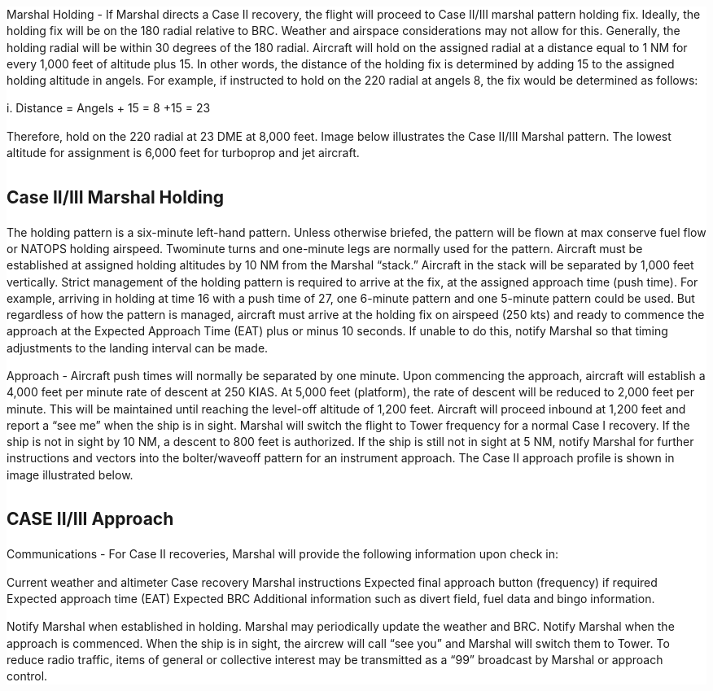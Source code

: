 Marshal Holding -  If Marshal directs a Case II recovery, the flight will proceed to Case II/III marshal pattern holding fix. Ideally, the holding fix will be on the 180 radial relative to BRC. Weather and airspace considerations may not allow for this. Generally, the holding radial will be within 30 degrees of the 180 radial. Aircraft will hold on the assigned radial at a distance equal to 1 NM for every 1,000 feet of altitude plus 15. In other words, the distance of the holding fix is determined by adding 15 to the assigned holding altitude in angels. For example, if instructed to hold on the 220 radial at angels 8, the fix would be determined as follows: 

i. Distance = Angels + 15 = 8 +15 = 23 

Therefore, hold on the 220 radial at 23 DME at 8,000 feet. Image below  illustrates the Case II/III Marshal pattern. The lowest altitude for assignment is 6,000 feet for turboprop and jet aircraft.


## Case II/III Marshal Holding


The holding pattern is a six-minute left-hand pattern. Unless otherwise briefed, the pattern will be flown at max conserve fuel flow or NATOPS holding airspeed. Twominute turns and one-minute legs are normally used for the pattern. Aircraft must be established at assigned holding altitudes by 10 NM from the Marshal “stack.” Aircraft in the stack will be separated by 1,000 feet vertically. Strict management of the holding pattern is required to arrive at the fix, at the assigned approach time (push time). For example, arriving in holding at time 16 with a push time of 27, one 6-minute pattern and one 5-minute pattern could be used. But regardless of how the pattern is managed, aircraft must arrive at the holding fix on airspeed (250 kts) and ready to commence the approach at the Expected Approach Time (EAT) plus or minus 10 seconds. If unable to do this, notify Marshal so that timing adjustments to the landing interval can be made.

Approach -  Aircraft push times will normally be separated by one minute. Upon commencing the approach, aircraft will establish a 4,000 feet per minute rate of descent at 250 KIAS. At 5,000 feet (platform), the rate of descent will be reduced to 2,000 feet per minute. This will be maintained until reaching the level-off altitude of 1,200 feet. Aircraft will proceed inbound at 1,200 feet and report a “see me” when the ship is in sight. Marshal will switch the flight to Tower frequency for a normal Case I recovery. If the ship is not in sight by 10 NM, a descent to 800 feet is authorized. If the ship is still not in sight at 5 NM, notify Marshal for further instructions and vectors into the bolter/waveoff pattern for an instrument approach. The Case II approach profile is shown in image illustrated below.


## CASE II/III Approach

Communications - For Case II recoveries, Marshal will provide the following information upon check in:

Current weather and altimeter
Case recovery
Marshal instructions
Expected final approach button (frequency) if required
Expected approach time (EAT)
Expected BRC
Additional information such as divert field, fuel data and bingo information.

Notify Marshal when established in holding. Marshal may periodically update the weather and BRC. Notify Marshal when the approach is commenced. When the ship is in sight, the aircrew will call “see you” and Marshal will switch them to Tower. To reduce radio traffic, items of general or collective interest may be transmitted as a “99” broadcast by Marshal or approach control.

